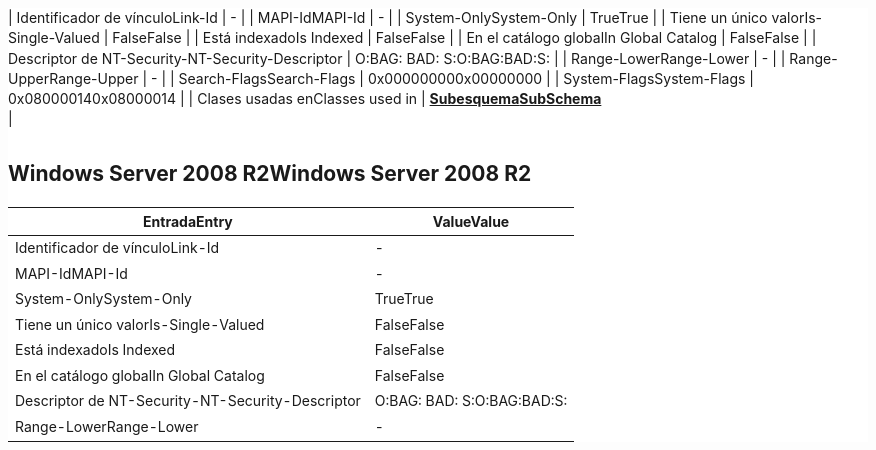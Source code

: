 | <span data-ttu-id="0a26f-226">Identificador de vínculo</span><span class="sxs-lookup"><span data-stu-id="0a26f-226">Link-Id</span></span>                | \-                                          |
| <span data-ttu-id="0a26f-227">MAPI-Id</span><span class="sxs-lookup"><span data-stu-id="0a26f-227">MAPI-Id</span></span>                | \-                                          |
| <span data-ttu-id="0a26f-228">System-Only</span><span class="sxs-lookup"><span data-stu-id="0a26f-228">System-Only</span></span>            | <span data-ttu-id="0a26f-229">True</span><span class="sxs-lookup"><span data-stu-id="0a26f-229">True</span></span>                                        |
| <span data-ttu-id="0a26f-230">Tiene un único valor</span><span class="sxs-lookup"><span data-stu-id="0a26f-230">Is-Single-Valued</span></span>       | <span data-ttu-id="0a26f-231">False</span><span class="sxs-lookup"><span data-stu-id="0a26f-231">False</span></span>                                       |
| <span data-ttu-id="0a26f-232">Está indexado</span><span class="sxs-lookup"><span data-stu-id="0a26f-232">Is Indexed</span></span>             | <span data-ttu-id="0a26f-233">False</span><span class="sxs-lookup"><span data-stu-id="0a26f-233">False</span></span>                                       |
| <span data-ttu-id="0a26f-234">En el catálogo global</span><span class="sxs-lookup"><span data-stu-id="0a26f-234">In Global Catalog</span></span>      | <span data-ttu-id="0a26f-235">False</span><span class="sxs-lookup"><span data-stu-id="0a26f-235">False</span></span>                                       |
| <span data-ttu-id="0a26f-236">Descriptor de NT-Security-</span><span class="sxs-lookup"><span data-stu-id="0a26f-236">NT-Security-Descriptor</span></span> | <span data-ttu-id="0a26f-237">O:BAG: BAD: S:</span><span class="sxs-lookup"><span data-stu-id="0a26f-237">O:BAG:BAD:S:</span></span>                                |
| <span data-ttu-id="0a26f-238">Range-Lower</span><span class="sxs-lookup"><span data-stu-id="0a26f-238">Range-Lower</span></span>            | \-                                          |
| <span data-ttu-id="0a26f-239">Range-Upper</span><span class="sxs-lookup"><span data-stu-id="0a26f-239">Range-Upper</span></span>            | \-                                          |
| <span data-ttu-id="0a26f-240">Search-Flags</span><span class="sxs-lookup"><span data-stu-id="0a26f-240">Search-Flags</span></span>           | <span data-ttu-id="0a26f-241">0x00000000</span><span class="sxs-lookup"><span data-stu-id="0a26f-241">0x00000000</span></span>                                  |
| <span data-ttu-id="0a26f-242">System-Flags</span><span class="sxs-lookup"><span data-stu-id="0a26f-242">System-Flags</span></span>           | <span data-ttu-id="0a26f-243">0x08000014</span><span class="sxs-lookup"><span data-stu-id="0a26f-243">0x08000014</span></span>                                  |
| <span data-ttu-id="0a26f-244">Clases usadas en</span><span class="sxs-lookup"><span data-stu-id="0a26f-244">Classes used in</span></span>        | [<span data-ttu-id="0a26f-245">**Subesquema**</span><span class="sxs-lookup"><span data-stu-id="0a26f-245">**SubSchema**</span></span>](c-subschema.md)<br/> |



## <a name="windows-server-2008-r2"></a><span data-ttu-id="0a26f-246">Windows Server 2008 R2</span><span class="sxs-lookup"><span data-stu-id="0a26f-246">Windows Server 2008 R2</span></span>



| <span data-ttu-id="0a26f-247">Entrada</span><span class="sxs-lookup"><span data-stu-id="0a26f-247">Entry</span></span> | <span data-ttu-id="0a26f-248">Value</span><span class="sxs-lookup"><span data-stu-id="0a26f-248">Value</span></span> |
|------------------------|---------------------------------------------|
| <span data-ttu-id="0a26f-249">Identificador de vínculo</span><span class="sxs-lookup"><span data-stu-id="0a26f-249">Link-Id</span></span>                | \-                                          |
| <span data-ttu-id="0a26f-250">MAPI-Id</span><span class="sxs-lookup"><span data-stu-id="0a26f-250">MAPI-Id</span></span>                | \-                                          |
| <span data-ttu-id="0a26f-251">System-Only</span><span class="sxs-lookup"><span data-stu-id="0a26f-251">System-Only</span></span>            | <span data-ttu-id="0a26f-252">True</span><span class="sxs-lookup"><span data-stu-id="0a26f-252">True</span></span>                                        |
| <span data-ttu-id="0a26f-253">Tiene un único valor</span><span class="sxs-lookup"><span data-stu-id="0a26f-253">Is-Single-Valued</span></span>       | <span data-ttu-id="0a26f-254">False</span><span class="sxs-lookup"><span data-stu-id="0a26f-254">False</span></span>                                       |
| <span data-ttu-id="0a26f-255">Está indexado</span><span class="sxs-lookup"><span data-stu-id="0a26f-255">Is Indexed</span></span>             | <span data-ttu-id="0a26f-256">False</span><span class="sxs-lookup"><span data-stu-id="0a26f-256">False</span></span>                                       |
| <span data-ttu-id="0a26f-257">En el catálogo global</span><span class="sxs-lookup"><span data-stu-id="0a26f-257">In Global Catalog</span></span>      | <span data-ttu-id="0a26f-258">False</span><span class="sxs-lookup"><span data-stu-id="0a26f-258">False</span></span>                                       |
| <span data-ttu-id="0a26f-259">Descriptor de NT-Security-</span><span class="sxs-lookup"><span data-stu-id="0a26f-259">NT-Security-Descriptor</span></span> | <span data-ttu-id="0a26f-260">O:BAG: BAD: S:</span><span class="sxs-lookup"><span data-stu-id="0a26f-260">O:BAG:BAD:S:</span></span>                                |
| <span data-ttu-id="0a26f-261">Range-Lower</span><span class="sxs-lookup"><span data-stu-id="0a26f-261">Range-Lower</span></span>            | \-                                          |